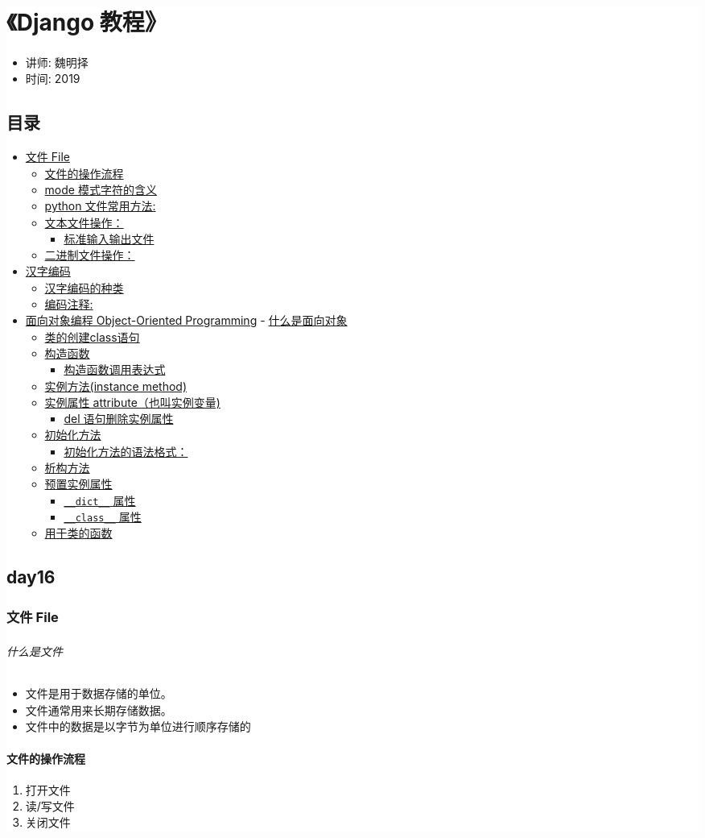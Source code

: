 
# 《Django 教程》
 - 讲师: 魏明择
 - 时间: 2019

## 目录


- [文件 File](#文件-file)
    - [文件的操作流程](#文件的操作流程)
    - [mode 模式字符的含义](#mode-模式字符的含义)
    - [python 文件常用方法:](#python-文件常用方法)
    - [文本文件操作：](#文本文件操作)
        - [标准输入输出文件](#标准输入输出文件)
    - [二进制文件操作：](#二进制文件操作)
- [汉字编码](#汉字编码)
    - [汉字编码的种类](#汉字编码的种类)
    - [编码注释:](#编码注释)
- [面向对象编程 Object-Oriented Programming](#面向对象编程-object-oriented-programming)
        - [什么是面向对象](#什么是面向对象)
    - [类的创建class语句](#类的创建class语句)
    - [构造函数](#构造函数)
        - [构造函数调用表达式](#构造函数调用表达式)
    - [实例方法(instance method)](#实例方法instance-method)
    - [实例属性 attribute（也叫实例变量)](#实例属性-attribute也叫实例变量)
        - [del 语句删除实例属性](#del-语句删除实例属性)
    - [初始化方法](#初始化方法)
        - [初始化方法的语法格式：](#初始化方法的语法格式)
    - [析构方法](#析构方法)
    - [预置实例属性](#预置实例属性)
        - [`__dict__` 属性](#__dict__-属性)
        - [`__class__` 属性](#__class__-属性)
    - [用于类的函数](#用于类的函数)



## day16

### 文件 File
###### 什么是文件
- 文件是用于数据存储的单位。
- 文件通常用来长期存储数据。
- 文件中的数据是以字节为单位进行顺序存储的



#### 文件的操作流程
  1. 打开文件
  2. 读/写文件
  3. 关闭文件
